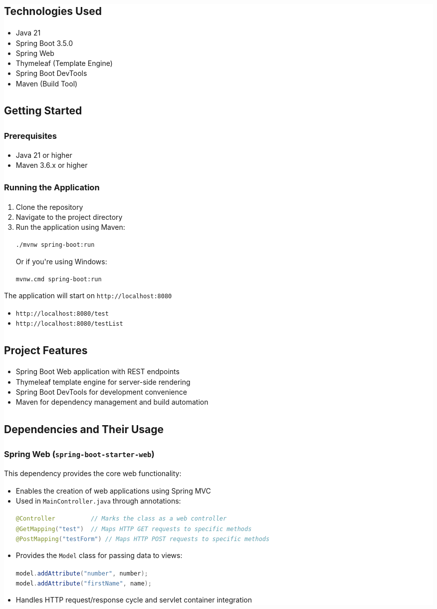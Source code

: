 ## Technologies Used

- Java 21
- Spring Boot 3.5.0
- Spring Web
- Thymeleaf (Template Engine)
- Spring Boot DevTools
- Maven (Build Tool)

## Getting Started

### Prerequisites

- Java 21 or higher
- Maven 3.6.x or higher

### Running the Application

1. Clone the repository
2. Navigate to the project directory
3. Run the application using Maven:
   ```bash
   ./mvnw spring-boot:run
   ```
   Or if you're using Windows:
   ```bash
   mvnw.cmd spring-boot:run
   ```

The application will start on `http://localhost:8080`
* `http://localhost:8080/test`
* `http://localhost:8080/testList`

## Project Features

- Spring Boot Web application with REST endpoints
- Thymeleaf template engine for server-side rendering
- Spring Boot DevTools for development convenience
- Maven for dependency management and build automation

## Dependencies and Their Usage

### Spring Web (`spring-boot-starter-web`)
This dependency provides the core web functionality:
- Enables the creation of web applications using Spring MVC
- Used in `MainController.java` through annotations:
  ```java
  @Controller          // Marks the class as a web controller
  @GetMapping("test")  // Maps HTTP GET requests to specific methods
  @PostMapping("testForm") // Maps HTTP POST requests to specific methods
  ```
- Provides the `Model` class for passing data to views:
  ```java
  model.addAttribute("number", number);
  model.addAttribute("firstName", name);
  ```
- Handles HTTP request/response cycle and servlet container integration
